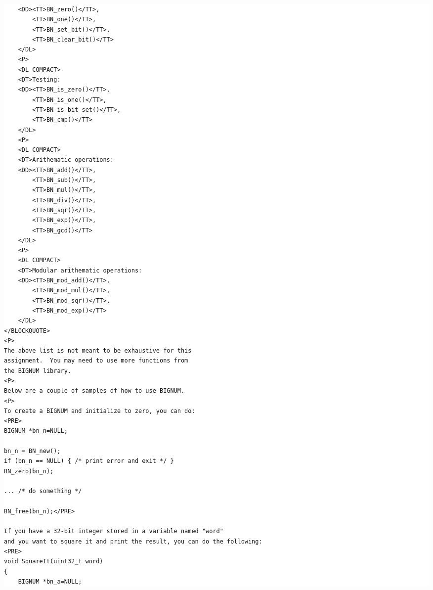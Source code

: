         <DD><TT>BN_zero()</TT>,
            <TT>BN_one()</TT>,
            <TT>BN_set_bit()</TT>,
            <TT>BN_clear_bit()</TT>
        </DL>
        <P>
        <DL COMPACT>
        <DT>Testing:
        <DD><TT>BN_is_zero()</TT>,
            <TT>BN_is_one()</TT>,
            <TT>BN_is_bit_set()</TT>,
            <TT>BN_cmp()</TT>
        </DL>
        <P>
        <DL COMPACT>
        <DT>Arithematic operations:
        <DD><TT>BN_add()</TT>,
            <TT>BN_sub()</TT>,
            <TT>BN_mul()</TT>,
            <TT>BN_div()</TT>,
            <TT>BN_sqr()</TT>,
            <TT>BN_exp()</TT>,
            <TT>BN_gcd()</TT>
        </DL>
        <P>
        <DL COMPACT>
        <DT>Modular arithematic operations:
        <DD><TT>BN_mod_add()</TT>,
            <TT>BN_mod_mul()</TT>,
            <TT>BN_mod_sqr()</TT>,
            <TT>BN_mod_exp()</TT>
        </DL>
    </BLOCKQUOTE>
    <P>
    The above list is not meant to be exhaustive for this
    assignment.  You may need to use more functions from
    the BIGNUM library.
    <P>
    Below are a couple of samples of how to use BIGNUM.
    <P>
    To create a BIGNUM and initialize to zero, you can do:
    <PRE>
    BIGNUM *bn_n=NULL;

    bn_n = BN_new();
    if (bn_n == NULL) { /* print error and exit */ }
    BN_zero(bn_n);

    ... /* do something */

    BN_free(bn_n);</PRE>

    If you have a 32-bit integer stored in a variable named "word"
    and you want to square it and print the result, you can do the following:
    <PRE>
    void SquareIt(uint32_t word)
    {
        BIGNUM *bn_a=NULL;
